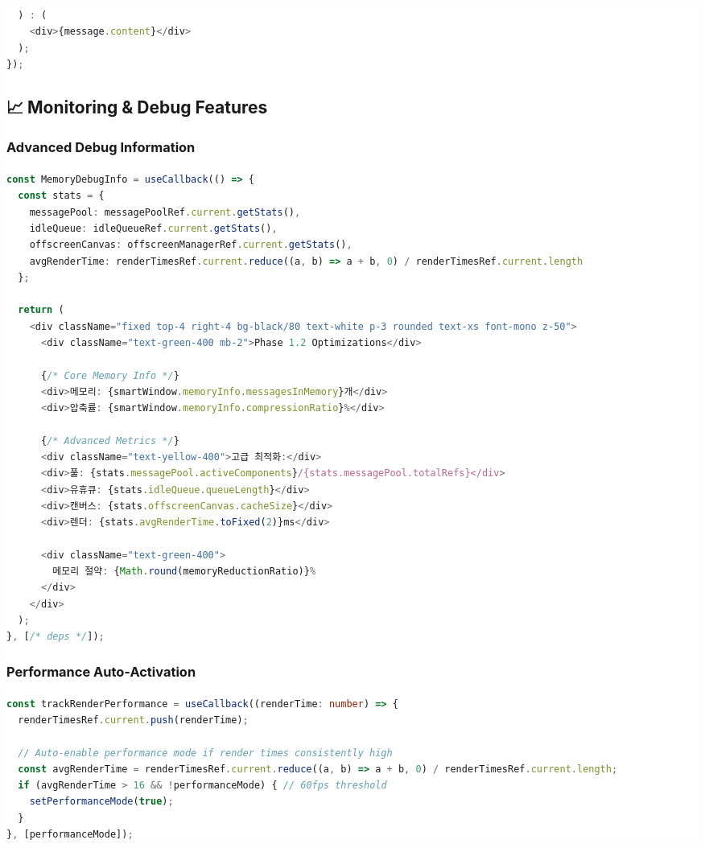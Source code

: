 ```typescript
  ) : (
    <div>{message.content}</div>
  );
});
```

## 📈 Monitoring & Debug Features

### Advanced Debug Information
```typescript
const MemoryDebugInfo = useCallback(() => {
  const stats = {
    messagePool: messagePoolRef.current.getStats(),
    idleQueue: idleQueueRef.current.getStats(),
    offscreenCanvas: offscreenManagerRef.current.getStats(),
    avgRenderTime: renderTimesRef.current.reduce((a, b) => a + b, 0) / renderTimesRef.current.length
  };

  return (
    <div className="fixed top-4 right-4 bg-black/80 text-white p-3 rounded text-xs font-mono z-50">
      <div className="text-green-400 mb-2">Phase 1.2 Optimizations</div>

      {/* Core Memory Info */}
      <div>메모리: {smartWindow.memoryInfo.messagesInMemory}개</div>
      <div>압축률: {smartWindow.memoryInfo.compressionRatio}%</div>

      {/* Advanced Metrics */}
      <div className="text-yellow-400">고급 최적화:</div>
      <div>풀: {stats.messagePool.activeComponents}/{stats.messagePool.totalRefs}</div>
      <div>유휴큐: {stats.idleQueue.queueLength}</div>
      <div>캔버스: {stats.offscreenCanvas.cacheSize}</div>
      <div>렌더: {stats.avgRenderTime.toFixed(2)}ms</div>

      <div className="text-green-400">
        메모리 절약: {Math.round(memoryReductionRatio)}%
      </div>
    </div>
  );
}, [/* deps */]);
```

### Performance Auto-Activation
```typescript
const trackRenderPerformance = useCallback((renderTime: number) => {
  renderTimesRef.current.push(renderTime);

  // Auto-enable performance mode if render times consistently high
  const avgRenderTime = renderTimesRef.current.reduce((a, b) => a + b, 0) / renderTimesRef.current.length;
  if (avgRenderTime > 16 && !performanceMode) { // 60fps threshold
    setPerformanceMode(true);
  }
}, [performanceMode]);
```
